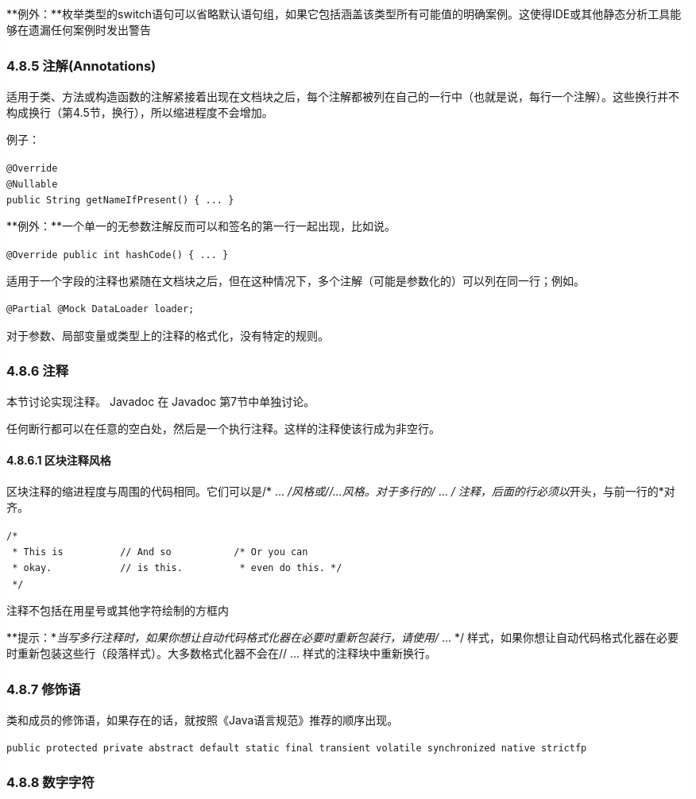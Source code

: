 **例外：**枚举类型的switch语句可以省略默认语句组，如果它包括涵盖该类型所有可能值的明确案例。这使得IDE或其他静态分析工具能够在遗漏任何案例时发出警告

### 4.8.5 注解(Annotations)

适用于类、方法或构造函数的注解紧接着出现在文档块之后，每个注解都被列在自己的一行中（也就是说，每行一个注解）。这些换行并不构成换行（第4.5节，换行），所以缩进程度不会增加。

例子：

```plain
@Override
@Nullable
public String getNameIfPresent() { ... }
```

**例外：**一个单一的无参数注解反而可以和签名的第一行一起出现，比如说。

```plain
@Override public int hashCode() { ... }
```

适用于一个字段的注释也紧随在文档块之后，但在这种情况下，多个注解（可能是参数化的）可以列在同一行；例如。

```plain
@Partial @Mock DataLoader loader;
```

对于参数、局部变量或类型上的注释的格式化，没有特定的规则。

### 4.8.6 注释

本节讨论实现注释。 Javadoc 在 Javadoc 第7节中单独讨论。

任何断行都可以在任意的空白处，然后是一个执行注释。这样的注释使该行成为非空行。

#### 4.8.6.1 区块注释风格

区块注释的缩进程度与周围的代码相同。它们可以是/* ... */风格或//...风格。对于多行的/* ... */ 注释，后面的行必须以*开头，与前一行的*对齐。

```plain
/*
 * This is          // And so           /* Or you can
 * okay.            // is this.          * even do this. */
 */
```

注释不包括在用星号或其他字符绘制的方框内

**提示：**当写多行注释时，如果你想让自动代码格式化器在必要时重新包装行，请使用/* ... */ 样式，如果你想让自动代码格式化器在必要时重新包装这些行（段落样式）。大多数格式化器不会在// ... 样式的注释块中重新换行。

### 4.8.7 修饰语

类和成员的修饰语，如果存在的话，就按照《Java语言规范》推荐的顺序出现。

```plain
public protected private abstract default static final transient volatile synchronized native strictfp
```

### 4.8.8 数字字符

